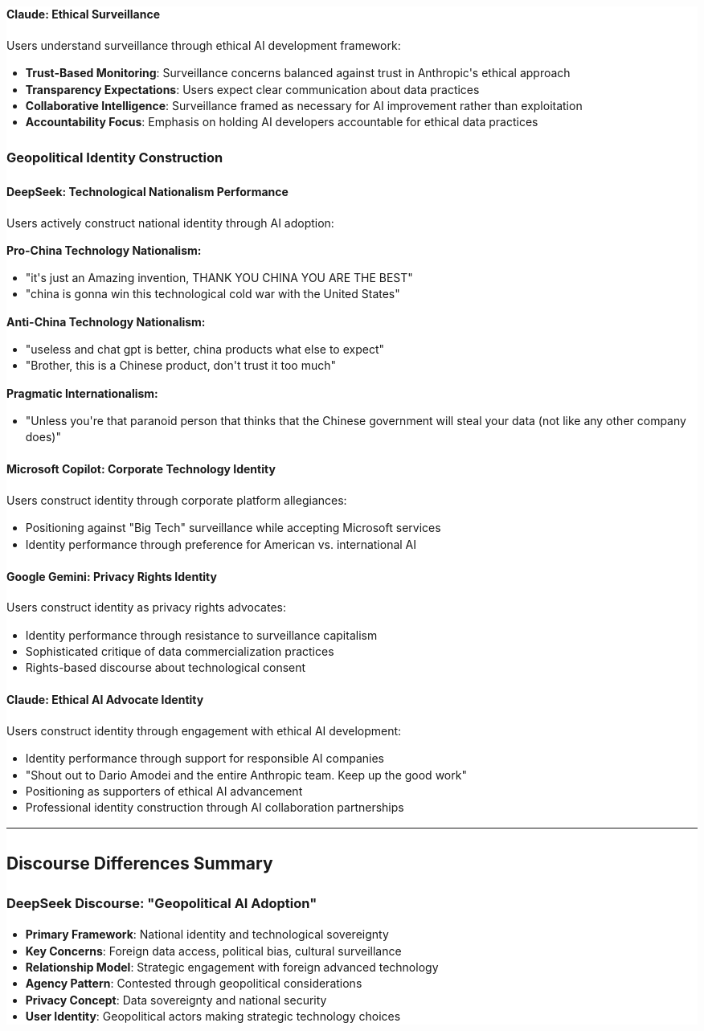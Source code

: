 #### **Claude: Ethical Surveillance**
Users understand surveillance through ethical AI development framework:
- **Trust-Based Monitoring**: Surveillance concerns balanced against trust in Anthropic's ethical approach
- **Transparency Expectations**: Users expect clear communication about data practices
- **Collaborative Intelligence**: Surveillance framed as necessary for AI improvement rather than exploitation
- **Accountability Focus**: Emphasis on holding AI developers accountable for ethical data practices

### Geopolitical Identity Construction

#### **DeepSeek: Technological Nationalism Performance**
Users actively construct national identity through AI adoption:

**Pro-China Technology Nationalism:**
- "it's just an Amazing invention, THANK YOU CHINA YOU ARE THE BEST"
- "china is gonna win this technological cold war with the United States"

**Anti-China Technology Nationalism:**
- "useless and chat gpt is better, china products what else to expect"
- "Brother, this is a Chinese product, don't trust it too much"

**Pragmatic Internationalism:**
- "Unless you're that paranoid person that thinks that the Chinese government will steal your data (not like any other company does)"

#### **Microsoft Copilot: Corporate Technology Identity**
Users construct identity through corporate platform allegiances:
- Positioning against "Big Tech" surveillance while accepting Microsoft services
- Identity performance through preference for American vs. international AI

#### **Google Gemini: Privacy Rights Identity**
Users construct identity as privacy rights advocates:
- Identity performance through resistance to surveillance capitalism
- Sophisticated critique of data commercialization practices
- Rights-based discourse about technological consent

#### **Claude: Ethical AI Advocate Identity**
Users construct identity through engagement with ethical AI development:
- Identity performance through support for responsible AI companies
- "Shout out to Dario Amodei and the entire Anthropic team. Keep up the good work"
- Positioning as supporters of ethical AI advancement
- Professional identity construction through AI collaboration partnerships

---

## Discourse Differences Summary

### **DeepSeek Discourse: "Geopolitical AI Adoption"**
- **Primary Framework**: National identity and technological sovereignty
- **Key Concerns**: Foreign data access, political bias, cultural surveillance
- **Relationship Model**: Strategic engagement with foreign advanced technology
- **Agency Pattern**: Contested through geopolitical considerations
- **Privacy Concept**: Data sovereignty and national security
- **User Identity**: Geopolitical actors making strategic technology choices
